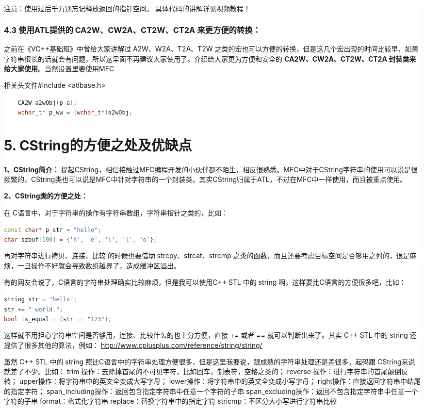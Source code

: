 
注意：使用过后千万别忘记释放返回的指针空间。
具体代码的讲解详见视频教程！

### **4.3 使用ATL提供的 CA2W、CW2A、CT2W、CT2A 来更方便的转换：**

之前在《VC++基础班》中曾给大家讲解过 A2W、W2A、T2A、T2W 之类的宏也可以方便的转换，但是这几个宏出现的时间比较早，如果字符串很长的话就会有问题，所以这里面不再建议大家使用了。介绍给大家更为方便和安全的 **CA2W、CW2A、CT2W、CT2A 封装类来给大家使用**。当然设置里要使用MFC

相关头文件#include <atlbase.h> 

```cpp
	CA2W a2wObj(p_a);
	wchar_t* p_ww = (wchar_t*)a2wObj;

```



# 5. **CString的方便之处及优缺点**

**1、CString简介：** 提起CString，相信接触过MFC编程开发的小伙伴都不陌生，相反很熟悉。MFC中对于CString字符串的使用可以说是很频繁的，CString类也可以说是MFC中针对字符串的一个封装类。其实CString归属于ATL，不过在MFC中一样使用，而且被重点使用。

 **2、CString类的方便之处：** 

在 C语言中，对于字符串的操作有字符串数组，字符串指针之类的，比如： 

```cpp
const char* p_str = "hello"; 
char szbuf[100] = {'h', 'e', 'l', 'l', 'o'};
```



 再对字符串进行拷贝、连接、比较 的时候也要借助 strcpy、strcat、strcmp 之类的函数，而且还要考虑目标空间是否够用之列的，很是麻烦，一旦操作不好就会导致数组越界了，造成缓冲区溢出。

有的网友会说了，C语言的字符串处理确实比较麻烦，但是我可以使用C++ STL 中的 string 啊，这样要比C语言的方便很多吧，比如：

```cpp
string str = "hello";
str += " world.";
bool is_equal = (str == "123");
```

这样就不用担心字符串空间是否够用，连接、比较什么的也十分方便，直接 += 或者 == 就可以判断出来了。其实 C++ STL 中的 string 还提供了很多其他的算法，例如：
http://www.cplusplus.com/reference/string/string/

虽然 C++ STL 中的 string 照比C语言中的字符串处理方便很多，但是这里我要说，跟成熟的字符串处理还是差很多，起码跟 CString来说就差了不少。比如：
trim 操作：去除掉首尾的不可见字符，比如回车，制表符，空格之类的；
reverse 操作：进行字符串的首尾颠倒反转；
upper操作：将字符串中的英文全变成大写字母；
lower操作：将字符串中的英文全变成小写字母；
right操作：直接返回字符串中结尾的指定字符；
span_including操作：返回包含指定字符串中任意一个字符的子串
span_excluding操作：返回不包含指定字符串中任意一个字符的子串
format：格式化字符串
replace：替换字符串中的指定字符
stricmp：不区分大小写进行字符串比较
